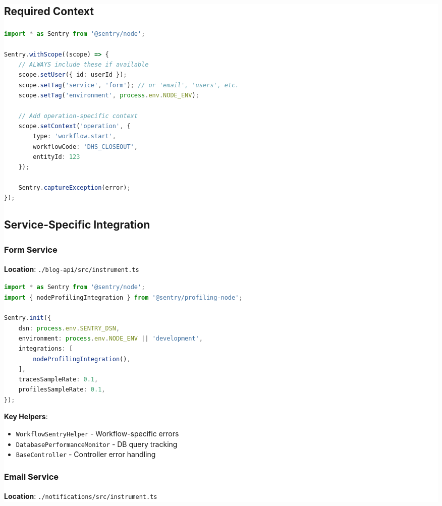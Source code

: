 ## Required Context

```typescript
import * as Sentry from '@sentry/node';

Sentry.withScope((scope) => {
    // ALWAYS include these if available
    scope.setUser({ id: userId });
    scope.setTag('service', 'form'); // or 'email', 'users', etc.
    scope.setTag('environment', process.env.NODE_ENV);

    // Add operation-specific context
    scope.setContext('operation', {
        type: 'workflow.start',
        workflowCode: 'DHS_CLOSEOUT',
        entityId: 123
    });

    Sentry.captureException(error);
});
```

## Service-Specific Integration

### Form Service

**Location**: `./blog-api/src/instrument.ts`

```typescript
import * as Sentry from '@sentry/node';
import { nodeProfilingIntegration } from '@sentry/profiling-node';

Sentry.init({
    dsn: process.env.SENTRY_DSN,
    environment: process.env.NODE_ENV || 'development',
    integrations: [
        nodeProfilingIntegration(),
    ],
    tracesSampleRate: 0.1,
    profilesSampleRate: 0.1,
});
```

**Key Helpers**:
- `WorkflowSentryHelper` - Workflow-specific errors
- `DatabasePerformanceMonitor` - DB query tracking
- `BaseController` - Controller error handling

### Email Service

**Location**: `./notifications/src/instrument.ts`
